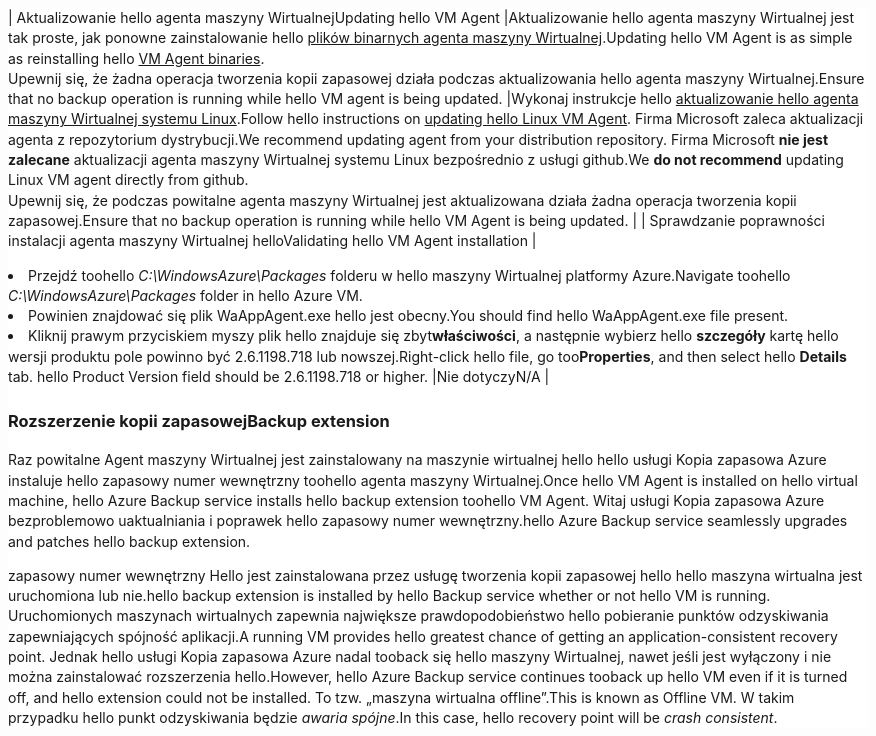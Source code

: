 | <span data-ttu-id="40105-272">Aktualizowanie hello agenta maszyny Wirtualnej</span><span class="sxs-lookup"><span data-stu-id="40105-272">Updating hello VM Agent</span></span> |<span data-ttu-id="40105-273">Aktualizowanie hello agenta maszyny Wirtualnej jest tak proste, jak ponowne zainstalowanie hello [plików binarnych agenta maszyny Wirtualnej](http://go.microsoft.com/fwlink/?LinkID=394789&clcid=0x409).</span><span class="sxs-lookup"><span data-stu-id="40105-273">Updating hello VM Agent is as simple as reinstalling hello [VM Agent binaries](http://go.microsoft.com/fwlink/?LinkID=394789&clcid=0x409).</span></span> <br><span data-ttu-id="40105-274">Upewnij się, że żadna operacja tworzenia kopii zapasowej działa podczas aktualizowania hello agenta maszyny Wirtualnej.</span><span class="sxs-lookup"><span data-stu-id="40105-274">Ensure that no backup operation is running while hello VM agent is being updated.</span></span> |<span data-ttu-id="40105-275">Wykonaj instrukcje hello [aktualizowanie hello agenta maszyny Wirtualnej systemu Linux](../virtual-machines/linux/update-agent.md?toc=%2fazure%2fvirtual-machines%2flinux%2ftoc.json).</span><span class="sxs-lookup"><span data-stu-id="40105-275">Follow hello instructions on [updating hello Linux VM Agent](../virtual-machines/linux/update-agent.md?toc=%2fazure%2fvirtual-machines%2flinux%2ftoc.json).</span></span> <span data-ttu-id="40105-276">Firma Microsoft zaleca aktualizacji agenta z repozytorium dystrybucji.</span><span class="sxs-lookup"><span data-stu-id="40105-276">We recommend updating agent from your distribution repository.</span></span> <span data-ttu-id="40105-277">Firma Microsoft **nie jest zalecane** aktualizacji agenta maszyny Wirtualnej systemu Linux bezpośrednio z usługi github.</span><span class="sxs-lookup"><span data-stu-id="40105-277">We **do not recommend** updating Linux VM agent directly from github.</span></span><br><span data-ttu-id="40105-278">Upewnij się, że podczas powitalne agenta maszyny Wirtualnej jest aktualizowana działa żadna operacja tworzenia kopii zapasowej.</span><span class="sxs-lookup"><span data-stu-id="40105-278">Ensure that no backup operation is running while hello VM Agent is being updated.</span></span> |
| <span data-ttu-id="40105-279">Sprawdzanie poprawności instalacji agenta maszyny Wirtualnej hello</span><span class="sxs-lookup"><span data-stu-id="40105-279">Validating hello VM Agent installation</span></span> |<li><span data-ttu-id="40105-280">Przejdź toohello *C:\WindowsAzure\Packages* folderu w hello maszyny Wirtualnej platformy Azure.</span><span class="sxs-lookup"><span data-stu-id="40105-280">Navigate toohello *C:\WindowsAzure\Packages* folder in hello Azure VM.</span></span> <li><span data-ttu-id="40105-281">Powinien znajdować się plik WaAppAgent.exe hello jest obecny.</span><span class="sxs-lookup"><span data-stu-id="40105-281">You should find hello WaAppAgent.exe file present.</span></span><li> <span data-ttu-id="40105-282">Kliknij prawym przyciskiem myszy plik hello znajduje się zbyt**właściwości**, a następnie wybierz hello **szczegóły** kartę hello wersji produktu pole powinno być 2.6.1198.718 lub nowszej.</span><span class="sxs-lookup"><span data-stu-id="40105-282">Right-click hello file, go too**Properties**, and then select hello **Details** tab. hello Product Version field should be 2.6.1198.718 or higher.</span></span> |<span data-ttu-id="40105-283">Nie dotyczy</span><span class="sxs-lookup"><span data-stu-id="40105-283">N/A</span></span> |

### <a name="backup-extension"></a><span data-ttu-id="40105-284">Rozszerzenie kopii zapasowej</span><span class="sxs-lookup"><span data-stu-id="40105-284">Backup extension</span></span>
<span data-ttu-id="40105-285">Raz powitalne Agent maszyny Wirtualnej jest zainstalowany na maszynie wirtualnej hello hello usługi Kopia zapasowa Azure instaluje hello zapasowy numer wewnętrzny toohello agenta maszyny Wirtualnej.</span><span class="sxs-lookup"><span data-stu-id="40105-285">Once hello VM Agent is installed on hello virtual machine, hello Azure Backup service installs hello backup extension toohello VM Agent.</span></span> <span data-ttu-id="40105-286">Witaj usługi Kopia zapasowa Azure bezproblemowo uaktualniania i poprawek hello zapasowy numer wewnętrzny.</span><span class="sxs-lookup"><span data-stu-id="40105-286">hello Azure Backup service seamlessly upgrades and patches hello backup extension.</span></span>

<span data-ttu-id="40105-287">zapasowy numer wewnętrzny Hello jest zainstalowana przez usługę tworzenia kopii zapasowej hello hello maszyna wirtualna jest uruchomiona lub nie.</span><span class="sxs-lookup"><span data-stu-id="40105-287">hello backup extension is installed by hello Backup service whether or not hello VM is running.</span></span> <span data-ttu-id="40105-288">Uruchomionych maszynach wirtualnych zapewnia największe prawdopodobieństwo hello pobieranie punktów odzyskiwania zapewniających spójność aplikacji.</span><span class="sxs-lookup"><span data-stu-id="40105-288">A running VM provides hello greatest chance of getting an application-consistent recovery point.</span></span> <span data-ttu-id="40105-289">Jednak hello usługi Kopia zapasowa Azure nadal tooback się hello maszyny Wirtualnej, nawet jeśli jest wyłączony i nie można zainstalować rozszerzenia hello.</span><span class="sxs-lookup"><span data-stu-id="40105-289">However, hello Azure Backup service continues tooback up hello VM even if it is turned off, and hello extension could not be installed.</span></span> <span data-ttu-id="40105-290">To tzw. „maszyna wirtualna offline”.</span><span class="sxs-lookup"><span data-stu-id="40105-290">This is known as Offline VM.</span></span> <span data-ttu-id="40105-291">W takim przypadku hello punkt odzyskiwania będzie *awaria spójne*.</span><span class="sxs-lookup"><span data-stu-id="40105-291">In this case, hello recovery point will be *crash consistent*.</span></span>
